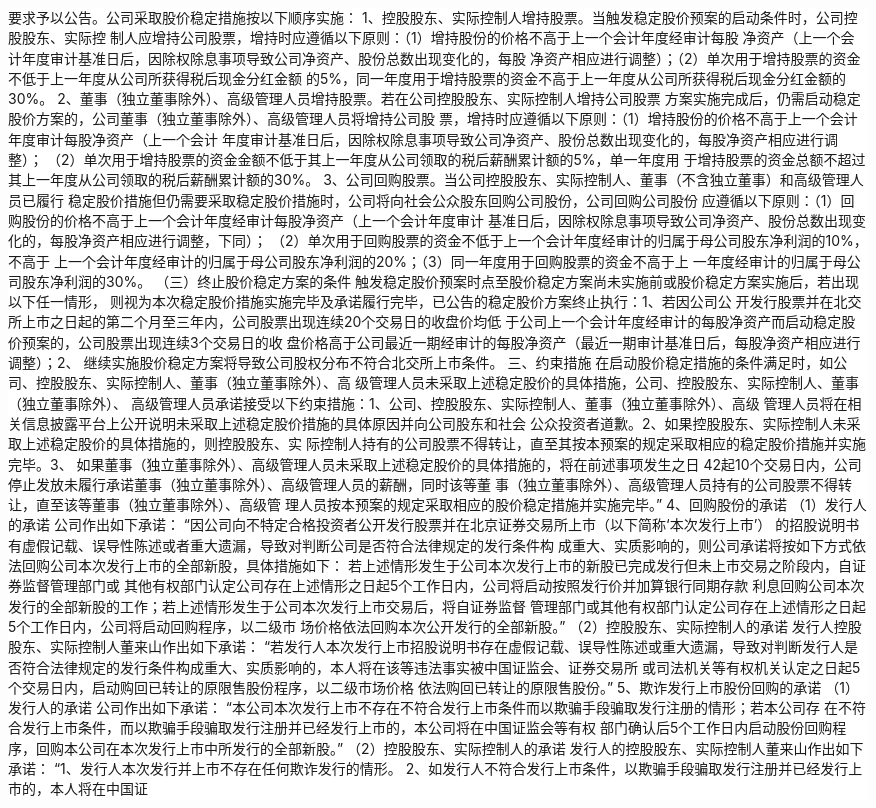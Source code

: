 要求予以公告。公司采取股价稳定措施按以下顺序实施：
1、控股股东、实际控制人增持股票。当触发稳定股价预案的启动条件时，公司控股股东、实际控
制人应增持公司股票，增持时应遵循以下原则：（1）增持股份的价格不高于上一个会计年度经审计每股
净资产（上一个会计年度审计基准日后，因除权除息事项导致公司净资产、股份总数出现变化的，每股
净资产相应进行调整）；（2）单次用于增持股票的资金不低于上一年度从公司所获得税后现金分红金额
的5%，同一年度用于增持股票的资金不高于上一年度从公司所获得税后现金分红金额的30%。
2、董事（独立董事除外）、高级管理人员增持股票。若在公司控股股东、实际控制人增持公司股票
方案实施完成后，仍需启动稳定股价方案的，公司董事（独立董事除外）、高级管理人员将增持公司股
票，增持时应遵循以下原则：（1）增持股份的价格不高于上一个会计年度审计每股净资产（上一个会计
年度审计基准日后，因除权除息事项导致公司净资产、股份总数出现变化的，每股净资产相应进行调整）；
（2）单次用于增持股票的资金金额不低于其上一年度从公司领取的税后薪酬累计额的5%，单一年度用
于增持股票的资金总额不超过其上一年度从公司领取的税后薪酬累计额的30%。
3、公司回购股票。当公司控股股东、实际控制人、董事（不含独立董事）和高级管理人员已履行
稳定股价措施但仍需要采取稳定股价措施时，公司将向社会公众股东回购公司股份，公司回购公司股份
应遵循以下原则：（1）回购股份的价格不高于上一个会计年度经审计每股净资产（上一个会计年度审计
基准日后，因除权除息事项导致公司净资产、股份总数出现变化的，每股净资产相应进行调整，下同）；
（2）单次用于回购股票的资金不低于上一个会计年度经审计的归属于母公司股东净利润的10%，不高于
上一个会计年度经审计的归属于母公司股东净利润的20%；（3）同一年度用于回购股票的资金不高于上
一年度经审计的归属于母公司股东净利润的30%。
（三）终止股价稳定方案的条件
触发稳定股价预案时点至股价稳定方案尚未实施前或股价稳定方案实施后，若出现以下任一情形，
则视为本次稳定股价措施实施完毕及承诺履行完毕，已公告的稳定股价方案终止执行：1、若因公司公
开发行股票并在北交所上市之日起的第二个月至三年内，公司股票出现连续20个交易日的收盘价均低
于公司上一个会计年度经审计的每股净资产而启动稳定股价预案的，公司股票出现连续3个交易日的收
盘价格高于公司最近一期经审计的每股净资产（最近一期审计基准日后，每股净资产相应进行调整）；2、
继续实施股价稳定方案将导致公司股权分布不符合北交所上市条件。
三、约束措施
在启动股价稳定措施的条件满足时，如公司、控股股东、实际控制人、董事（独立董事除外）、高
级管理人员未采取上述稳定股价的具体措施，公司、控股股东、实际控制人、董事（独立董事除外）、
高级管理人员承诺接受以下约束措施：1、公司、控股股东、实际控制人、董事（独立董事除外）、高级
管理人员将在相关信息披露平台上公开说明未采取上述稳定股价措施的具体原因并向公司股东和社会
公众投资者道歉。2、如果控股股东、实际控制人未采取上述稳定股价的具体措施的，则控股股东、实
际控制人持有的公司股票不得转让，直至其按本预案的规定采取相应的稳定股价措施并实施完毕。3、
如果董事（独立董事除外）、高级管理人员未采取上述稳定股价的具体措施的，将在前述事项发生之日
42起10个交易日内，公司停止发放未履行承诺董事（独立董事除外）、高级管理人员的薪酬，同时该等董
事（独立董事除外）、高级管理人员持有的公司股票不得转让，直至该等董事（独立董事除外）、高级管
理人员按本预案的规定采取相应的股价稳定措施并实施完毕。”
4、回购股份的承诺
（1）发行人的承诺
公司作出如下承诺：
“因公司向不特定合格投资者公开发行股票并在北京证券交易所上市（以下简称‘本次发行上市’）
的招股说明书有虚假记载、误导性陈述或者重大遗漏，导致对判断公司是否符合法律规定的发行条件构
成重大、实质影响的，则公司承诺将按如下方式依法回购公司本次发行上市的全部新股，具体措施如下：
若上述情形发生于公司本次发行上市的新股已完成发行但未上市交易之阶段内，自证券监督管理部门或
其他有权部门认定公司存在上述情形之日起5个工作日内，公司将启动按照发行价并加算银行同期存款
利息回购公司本次发行的全部新股的工作；若上述情形发生于公司本次发行上市交易后，将自证券监督
管理部门或其他有权部门认定公司存在上述情形之日起5个工作日内，公司将启动回购程序，以二级市
场价格依法回购本次公开发行的全部新股。”
（2）控股股东、实际控制人的承诺
发行人控股股东、实际控制人董来山作出如下承诺：
“若发行人本次发行上市招股说明书存在虚假记载、误导性陈述或重大遗漏，导致对判断发行人是
否符合法律规定的发行条件构成重大、实质影响的，本人将在该等违法事实被中国证监会、证券交易所
或司法机关等有权机关认定之日起5个交易日内，启动购回已转让的原限售股份程序，以二级市场价格
依法购回已转让的原限售股份。”
5、欺诈发行上市股份回购的承诺
（1）发行人的承诺
公司作出如下承诺：
“本公司本次发行上市不存在不符合发行上市条件而以欺骗手段骗取发行注册的情形；若本公司存
在不符合发行上市条件，而以欺骗手段骗取发行注册并已经发行上市的，本公司将在中国证监会等有权
部门确认后5个工作日内启动股份回购程序，回购本公司在本次发行上市中所发行的全部新股。”
（2）控股股东、实际控制人的承诺
发行人的控股股东、实际控制人董来山作出如下承诺：
“1、发行人本次发行并上市不存在任何欺诈发行的情形。
2、如发行人不符合发行上市条件，以欺骗手段骗取发行注册并已经发行上市的，本人将在中国证